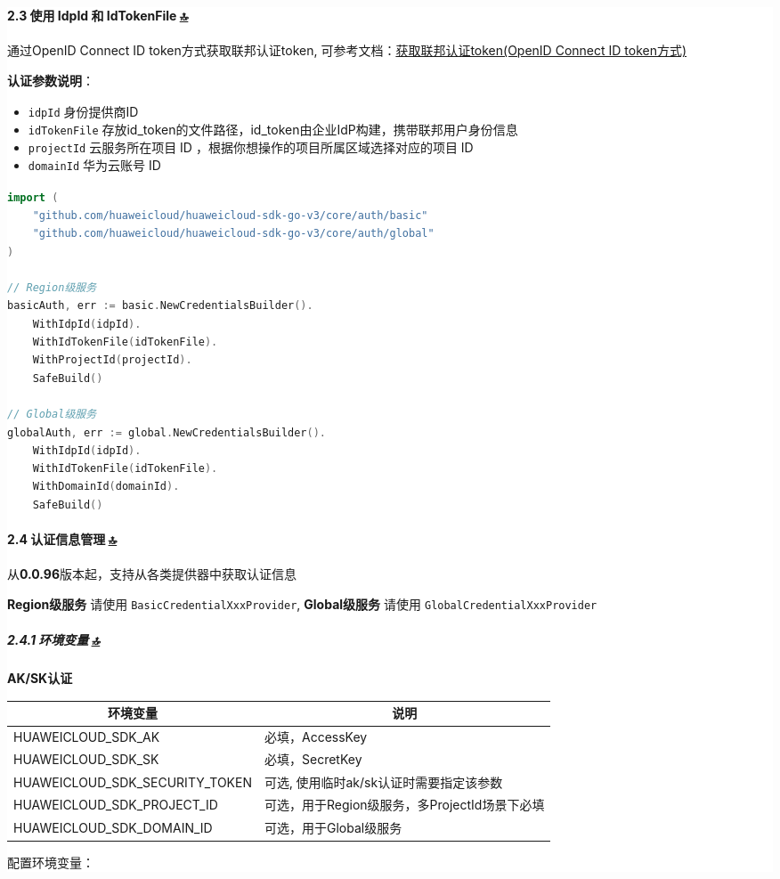 #### 2.3 使用 IdpId 和 IdTokenFile [:top:](#用户手册-top)

通过OpenID Connect ID token方式获取联邦认证token, 可参考文档：[获取联邦认证token(OpenID Connect ID token方式)](https://support.huaweicloud.com/api-iam/iam_13_0605.html)

**认证参数说明**：

- `idpId` 身份提供商ID
- `idTokenFile` 存放id_token的文件路径，id_token由企业IdP构建，携带联邦用户身份信息
- `projectId` 云服务所在项目 ID ，根据你想操作的项目所属区域选择对应的项目 ID
- `domainId` 华为云账号 ID

```go
import (
    "github.com/huaweicloud/huaweicloud-sdk-go-v3/core/auth/basic"
    "github.com/huaweicloud/huaweicloud-sdk-go-v3/core/auth/global"
)

// Region级服务
basicAuth, err := basic.NewCredentialsBuilder().
    WithIdpId(idpId).
    WithIdTokenFile(idTokenFile).
    WithProjectId(projectId).
    SafeBuild()

// Global级服务
globalAuth, err := global.NewCredentialsBuilder().
    WithIdpId(idpId).
    WithIdTokenFile(idTokenFile).
    WithDomainId(domainId).
    SafeBuild()
```

#### 2.4 认证信息管理 [:top:](#用户手册-top)

从**0.0.96**版本起，支持从各类提供器中获取认证信息

**Region级服务** 请使用 `BasicCredentialXxxProvider`, **Global级服务** 请使用 `GlobalCredentialXxxProvider`

##### 2.4.1 环境变量 [:top:](#用户手册-top)

**AK/SK认证**

| 环境变量  |  说明 |
| ------------ | ------------ |
| HUAWEICLOUD_SDK_AK  | 必填，AccessKey  |
| HUAWEICLOUD_SDK_SK  |  必填，SecretKey |
| HUAWEICLOUD_SDK_SECURITY_TOKEN  | 可选, 使用临时ak/sk认证时需要指定该参数  |
| HUAWEICLOUD_SDK_PROJECT_ID  | 可选，用于Region级服务，多ProjectId场景下必填  |
| HUAWEICLOUD_SDK_DOMAIN_ID  | 可选，用于Global级服务  |

配置环境变量：
